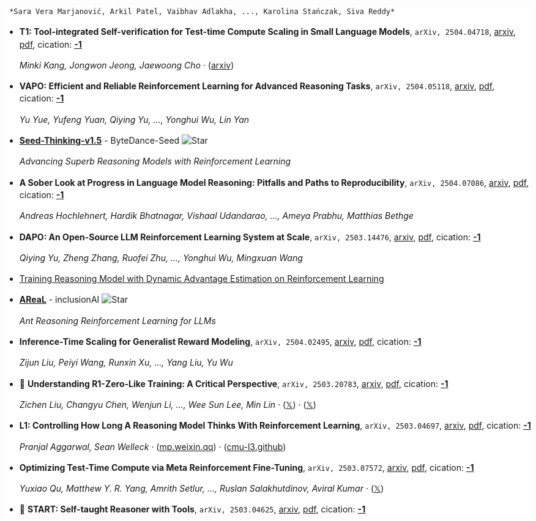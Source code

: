 	 *Sara Vera Marjanović, Arkil Patel, Vaibhav Adlakha, ..., Karolina Stańczak, Siva Reddy*
- **T1: Tool-integrated Self-verification for Test-time Compute Scaling in 
  Small Language Models**, `arXiv, 2504.04718`, [arxiv](http://arxiv.org/abs/2504.04718v1), [pdf](http://arxiv.org/pdf/2504.04718v1.pdf), cication: [**-1**](None) 

	 *Minki Kang, Jongwon Jeong, Jaewoong Cho* · ([arxiv](https://arxiv.org/abs/2504.04718))
- **VAPO: Efficient and Reliable Reinforcement Learning for Advanced 
  Reasoning Tasks**, `arXiv, 2504.05118`, [arxiv](http://arxiv.org/abs/2504.05118v3), [pdf](http://arxiv.org/pdf/2504.05118v3.pdf), cication: [**-1**](None) 

	 *Yu Yue, Yufeng Yuan, Qiying Yu, ..., Yonghui Wu, Lin Yan*
- [**Seed-Thinking-v1.5**](https://github.com/ByteDance-Seed/Seed-Thinking-v1.5) - ByteDance-Seed ![Star](https://img.shields.io/github/stars/ByteDance-Seed/Seed-Thinking-v1.5.svg?style=social&label=Star) 

	 *Advancing Superb Reasoning Models with Reinforcement Learning*
- **A Sober Look at Progress in Language Model Reasoning: Pitfalls and Paths 
  to Reproducibility**, `arXiv, 2504.07086`, [arxiv](http://arxiv.org/abs/2504.07086v1), [pdf](http://arxiv.org/pdf/2504.07086v1.pdf), cication: [**-1**](None) 

	 *Andreas Hochlehnert, Hardik Bhatnagar, Vishaal Udandarao, ..., Ameya Prabhu, Matthias Bethge*
- **DAPO: An Open-Source LLM Reinforcement Learning System at Scale**, `arXiv, 2503.14476`, [arxiv](http://arxiv.org/abs/2503.14476v1), [pdf](http://arxiv.org/pdf/2503.14476v1.pdf), cication: [**-1**](None) 

	 *Qiying Yu, Zheng Zhang, Ruofei Zhu, ..., Yonghui Wu, Mingxuan Wang*
- [Training Reasoning Model with Dynamic Advantage Estimation on Reinforcement Learning](https://five-stetson-b51.notion.site/Training-Reasoning-Model-with-Dynamic-Advantage-Estimation-on-Reinforcement-Learning-1a830cc0904681fa9df3e076b6557a3e) 
- [**AReaL**](https://github.com/inclusionAI/AReaL) - inclusionAI ![Star](https://img.shields.io/github/stars/inclusionAI/AReaL.svg?style=social&label=Star) 

	 *Ant Reasoning Reinforcement Learning for LLMs*
- **Inference-Time Scaling for Generalist Reward Modeling**, `arXiv, 2504.02495`, [arxiv](http://arxiv.org/abs/2504.02495v2), [pdf](http://arxiv.org/pdf/2504.02495v2.pdf), cication: [**-1**](None) 

	 *Zijun Liu, Peiyi Wang, Runxin Xu, ..., Yang Liu, Yu Wu*
- 🌟 **Understanding R1-Zero-Like Training: A Critical Perspective**, `arXiv, 2503.20783`, [arxiv](http://arxiv.org/abs/2503.20783v1), [pdf](http://arxiv.org/pdf/2503.20783v1.pdf), cication: [**-1**](None) 

	 *Zichen Liu, Changyu Chen, Wenjun Li, ..., Wee Sun Lee, Min Lin* · ([𝕏](https://x.com/zzlccc/status/1903162768083259703)) · ([𝕏](https://x.com/WenhuChen/status/1903464313391624668))
- **L1: Controlling How Long A Reasoning Model Thinks With Reinforcement 
  Learning**, `arXiv, 2503.04697`, [arxiv](http://arxiv.org/abs/2503.04697v1), [pdf](http://arxiv.org/pdf/2503.04697v1.pdf), cication: [**-1**](None) 

	 *Pranjal Aggarwal, Sean Welleck* · ([mp.weixin.qq](https://mp.weixin.qq.com/s?__biz=MzI3MTA0MTk1MA==&mid=2652573894&idx=1&sn=2d24175b65879c55e2af425873563c1a&chksm=f0df2473a8afedcd75bfa071db78451578c8743ab8d4f7cd1d7ce5bc8ad08a31a07505a0e48a&scene=0&xtrack=1)) · ([cmu-l3.github](https://www.cmu-l3.github.io/l1))
- **Optimizing Test-Time Compute via Meta Reinforcement Fine-Tuning**, `arXiv, 2503.07572`, [arxiv](http://arxiv.org/abs/2503.07572v1), [pdf](http://arxiv.org/pdf/2503.07572v1.pdf), cication: [**-1**](None) 

	 *Yuxiao Qu, Matthew Y. R. Yang, Amrith Setlur, ..., Ruslan Salakhutdinov, Aviral Kumar* · ([𝕏](https://x.com/QuYuxiao/status/1899510845543162129))
- 🌟 **START: Self-taught Reasoner with Tools**, `arXiv, 2503.04625`, [arxiv](http://arxiv.org/abs/2503.04625v2), [pdf](http://arxiv.org/pdf/2503.04625v2.pdf), cication: [**-1**](None) 
